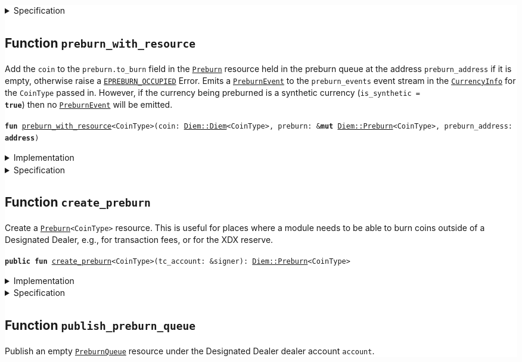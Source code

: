 <details><summary>Specification</summary></details>

<a name="0x1_Diem_preburn_with_resource"></a>

## Function `preburn_with_resource`

Add the <code>coin</code> to the <code>preburn.to_burn</code> field in the <code><a href="Diem.md#0x1_Diem_Preburn">Preburn</a></code> resource
held in the preburn queue at the address <code>preburn_address</code> if it is
empty, otherwise raise a <code><a href="Diem.md#0x1_Diem_EPREBURN_OCCUPIED">EPREBURN_OCCUPIED</a></code> Error. Emits a
<code><a href="Diem.md#0x1_Diem_PreburnEvent">PreburnEvent</a></code> to the <code>preburn_events</code> event stream in the
<code><a href="Diem.md#0x1_Diem_CurrencyInfo">CurrencyInfo</a></code> for the <code>CoinType</code> passed in. However, if the currency
being preburned is a synthetic currency (<code>is_synthetic = <b>true</b></code>) then no
<code><a href="Diem.md#0x1_Diem_PreburnEvent">PreburnEvent</a></code> will be emitted.


<pre><code><b>fun</b> <a href="Diem.md#0x1_Diem_preburn_with_resource">preburn_with_resource</a>&lt;CoinType&gt;(coin: <a href="Diem.md#0x1_Diem_Diem">Diem::Diem</a>&lt;CoinType&gt;, preburn: &<b>mut</b> <a href="Diem.md#0x1_Diem_Preburn">Diem::Preburn</a>&lt;CoinType&gt;, preburn_address: <b>address</b>)
</code></pre>



<details><summary>Implementation</summary></details>

<details><summary>Specification</summary></details>

<a name="0x1_Diem_create_preburn"></a>

## Function `create_preburn`

Create a <code><a href="Diem.md#0x1_Diem_Preburn">Preburn</a>&lt;CoinType&gt;</code> resource.
This is useful for places where a module needs to be able to burn coins
outside of a Designated Dealer, e.g., for transaction fees, or for the XDX reserve.


<pre><code><b>public</b> <b>fun</b> <a href="Diem.md#0x1_Diem_create_preburn">create_preburn</a>&lt;CoinType&gt;(tc_account: &signer): <a href="Diem.md#0x1_Diem_Preburn">Diem::Preburn</a>&lt;CoinType&gt;
</code></pre>



<details><summary>Implementation</summary></details>

<details><summary>Specification</summary></details>

<a name="0x1_Diem_publish_preburn_queue"></a>

## Function `publish_preburn_queue`

Publish an empty <code><a href="Diem.md#0x1_Diem_PreburnQueue">PreburnQueue</a></code> resource under the Designated Dealer
dealer account <code>account</code>.
